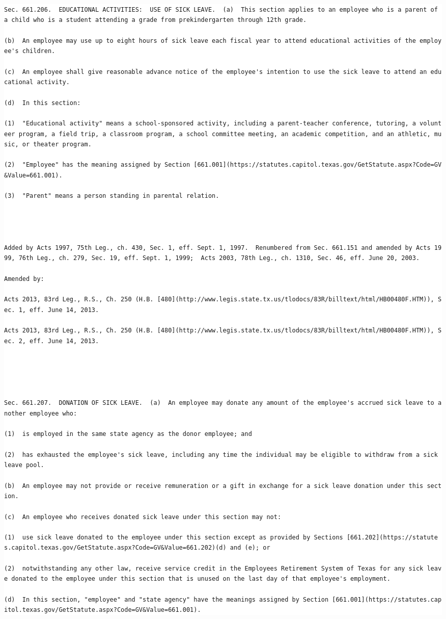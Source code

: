     
    
    
    Sec. 661.206.  EDUCATIONAL ACTIVITIES:  USE OF SICK LEAVE.  (a)  This section applies to an employee who is a parent of a child who is a student attending a grade from prekindergarten through 12th grade.
    
    (b)  An employee may use up to eight hours of sick leave each fiscal year to attend educational activities of the employee's children.
    
    (c)  An employee shall give reasonable advance notice of the employee's intention to use the sick leave to attend an educational activity.
    
    (d)  In this section:
    
    (1)  "Educational activity" means a school-sponsored activity, including a parent-teacher conference, tutoring, a volunteer program, a field trip, a classroom program, a school committee meeting, an academic competition, and an athletic, music, or theater program.
    
    (2)  "Employee" has the meaning assigned by Section [661.001](https://statutes.capitol.texas.gov/GetStatute.aspx?Code=GV&Value=661.001).
    
    (3)  "Parent" means a person standing in parental relation.
    
    
    
    
    Added by Acts 1997, 75th Leg., ch. 430, Sec. 1, eff. Sept. 1, 1997.  Renumbered from Sec. 661.151 and amended by Acts 1999, 76th Leg., ch. 279, Sec. 19, eff. Sept. 1, 1999;  Acts 2003, 78th Leg., ch. 1310, Sec. 46, eff. June 20, 2003.
    
    Amended by: 
    
    Acts 2013, 83rd Leg., R.S., Ch. 250 (H.B. [480](http://www.legis.state.tx.us/tlodocs/83R/billtext/html/HB00480F.HTM)), Sec. 1, eff. June 14, 2013.
    
    Acts 2013, 83rd Leg., R.S., Ch. 250 (H.B. [480](http://www.legis.state.tx.us/tlodocs/83R/billtext/html/HB00480F.HTM)), Sec. 2, eff. June 14, 2013.
    
    
    
    
    
    Sec. 661.207.  DONATION OF SICK LEAVE.  (a)  An employee may donate any amount of the employee's accrued sick leave to another employee who:
    
    (1)  is employed in the same state agency as the donor employee; and
    
    (2)  has exhausted the employee's sick leave, including any time the individual may be eligible to withdraw from a sick leave pool.
    
    (b)  An employee may not provide or receive remuneration or a gift in exchange for a sick leave donation under this section.
    
    (c)  An employee who receives donated sick leave under this section may not:
    
    (1)  use sick leave donated to the employee under this section except as provided by Sections [661.202](https://statutes.capitol.texas.gov/GetStatute.aspx?Code=GV&Value=661.202)(d) and (e); or
    
    (2)  notwithstanding any other law, receive service credit in the Employees Retirement System of Texas for any sick leave donated to the employee under this section that is unused on the last day of that employee's employment.
    
    (d)  In this section, "employee" and "state agency" have the meanings assigned by Section [661.001](https://statutes.capitol.texas.gov/GetStatute.aspx?Code=GV&Value=661.001).
    